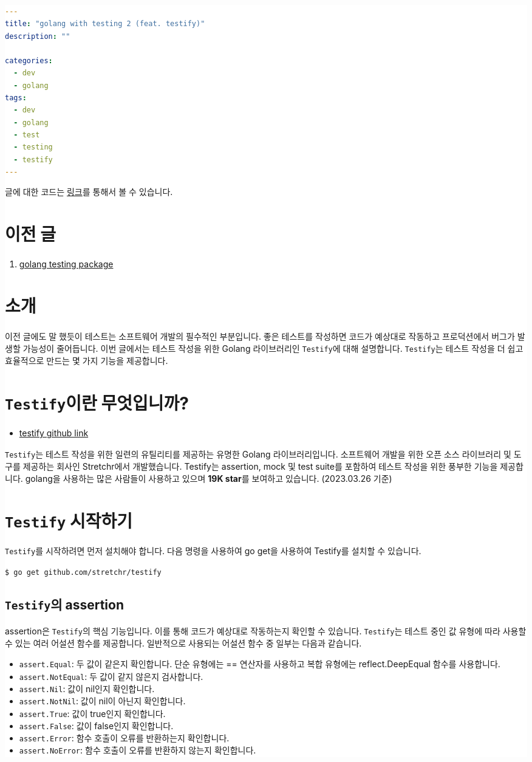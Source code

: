 ```yaml
---
title: "golang with testing 2 (feat. testify)"
description: ""

categories: 
  - dev
  - golang
tags:
  - dev
  - golang
  - test
  - testing
  - testify
---
```


글에 대한 코드는 [링크](https://github.com/BaeJi77/golang-testing)를 통해서 볼 수 있습니다.

# 이전 글
1. [golang testing package](https://baeji77.github.io/dev/golang/golang-with-testing/)

# 소개

이전 글에도 말 했듯이 테스트는 소프트웨어 개발의 필수적인 부분입니다. 좋은 테스트를 작성하면 코드가 예상대로 작동하고 프로덕션에서 버그가 발생할 가능성이 줄어듭니다. 이번 글에서는 테스트 작성을 위한 Golang 라이브러리인 `Testify`에 대해 설명합니다. `Testify`는 테스트 작성을 더 쉽고 효율적으로 만드는 몇 가지 기능을 제공합니다.

# `Testify`이란 무엇입니까?

- [testify github link](https://github.com/stretchr/testify)

`Testify`는 테스트 작성을 위한 일련의 유틸리티를 제공하는 유명한 Golang 라이브러리입니다. 소프트웨어 개발을 위한 오픈 소스 라이브러리 및 도구를 제공하는 회사인 Stretchr에서 개발했습니다. Testify는 assertion, mock 및 test suite를 포함하여 테스트 작성을 위한 풍부한 기능을 제공합니다. golang을 사용하는 많은 사람들이 사용하고 있으며 **19K star**를 보여하고 있습니다. (2023.03.26 기준)

# `Testify` 시작하기

`Testify`를 시작하려면 먼저 설치해야 합니다. 다음 명령을 사용하여 go get을 사용하여 Testify를 설치할 수 있습니다.

```bash
$ go get github.com/stretchr/testify
```

## `Testify`의 assertion

assertion은 `Testify`의 핵심 기능입니다. 이를 통해 코드가 예상대로 작동하는지 확인할 수 있습니다. `Testify`는 테스트 중인 값 유형에 따라 사용할 수 있는 여러 어설션 함수를 제공합니다. 일반적으로 사용되는 어설션 함수 중 일부는 다음과 같습니다.

- `assert.Equal`: 두 값이 같은지 확인합니다. 단순 유형에는 == 연산자를 사용하고 복합 유형에는 reflect.DeepEqual 함수를 사용합니다.
- `assert.NotEqual`: 두 값이 같지 않은지 검사합니다.
- `assert.Nil`: 값이 nil인지 확인합니다.
- `assert.NotNil`: 값이 nil이 아닌지 확인합니다.
- `assert.True`: 값이 true인지 확인합니다.
- `assert.False`: 값이 false인지 확인합니다.
- `assert.Error`: 함수 호출이 오류를 반환하는지 확인합니다.
- `assert.NoError`: 함수 호출이 오류를 반환하지 않는지 확인합니다.

